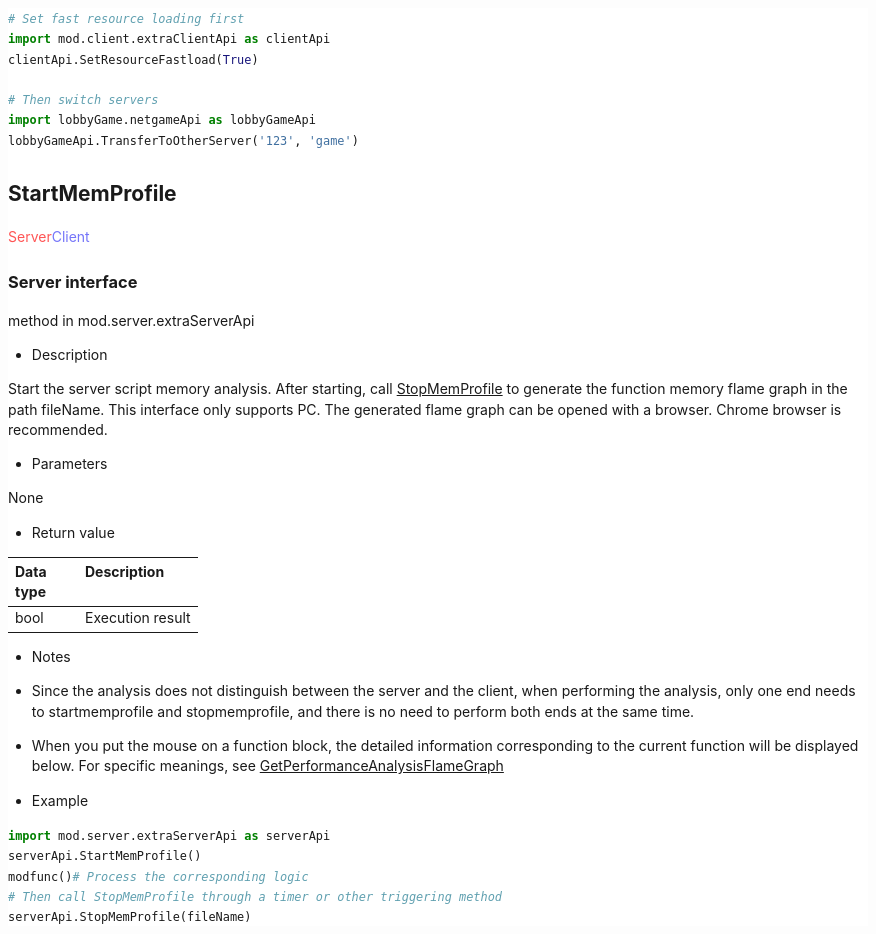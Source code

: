 ```python 
# Set fast resource loading first 
import mod.client.extraClientApi as clientApi 
clientApi.SetResourceFastload(True) 

# Then switch servers 
import lobbyGame.netgameApi as lobbyGameApi 
lobbyGameApi.TransferToOtherServer('123', 'game') 
``` 




## StartMemProfile 

<span style="display:inline;color:#ff5555">Server</span><span style="display:inline;color:#7575f9">Client</span> 

### Server interface 

<span id="s0"></span> 
method in mod.server.extraServerApi 

- Description 

Start the server script memory analysis. After starting, call [StopMemProfile](#stopMemProfile) to generate the function memory flame graph in the path fileName. This interface only supports PC. The generated flame graph can be opened with a browser. Chrome browser is recommended. 

- Parameters 

None 

- Return value 

| <div style="width: 4em">Data type</div> | Description | 
| :--- | :--- | 
| bool | Execution result | 

- Notes 
- Since the analysis does not distinguish between the server and the client, when performing the analysis, only one end needs to startmemprofile and stopmemprofile, and there is no need to perform both ends at the same time. 
- When you put the mouse on a function block, the detailed information corresponding to the current function will be displayed below. For specific meanings, see <a href="../../../../mcguide/27-网络游戏/课5：实用知识/第6：插插调试小技巧.html#获取PerformanceAnalysisFlameGraph">GetPerformanceAnalysisFlameGraph</a> 

- Example 

```python 
import mod.server.extraServerApi as serverApi 
serverApi.StartMemProfile() 
modfunc()# Process the corresponding logic 
# Then call StopMemProfile through a timer or other triggering method 
serverApi.StopMemProfile(fileName) 
``` 
